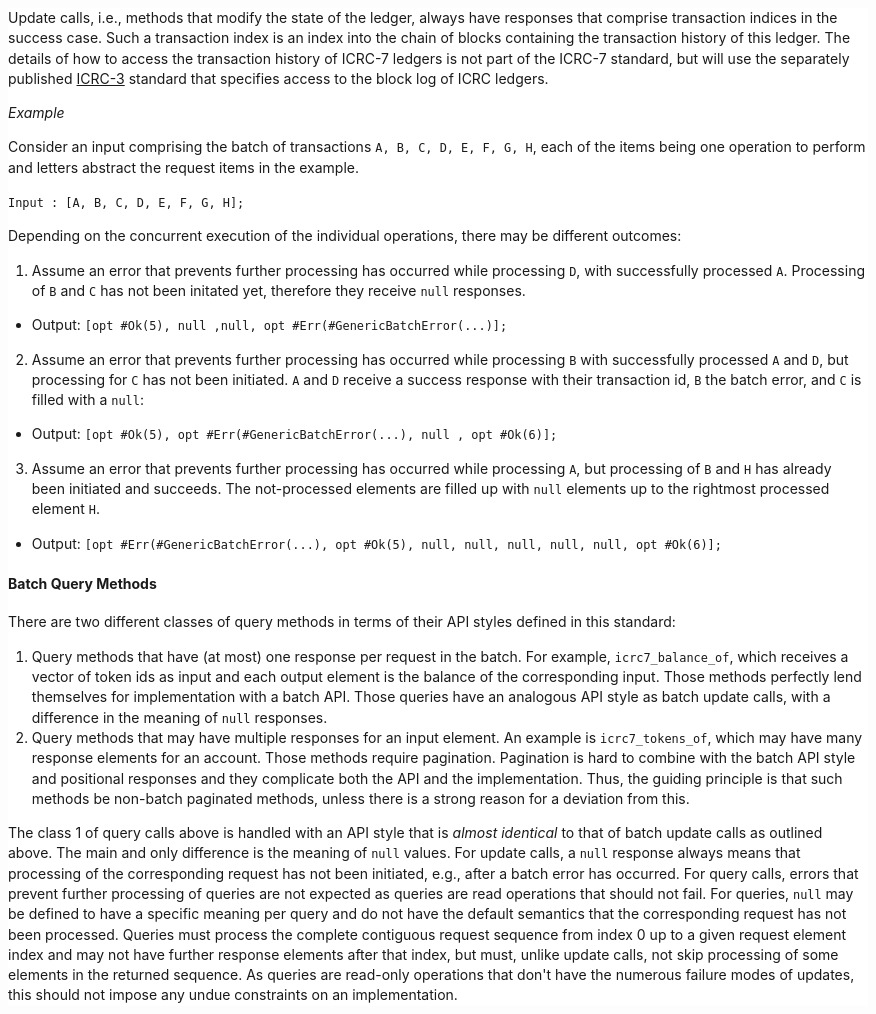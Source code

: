 Update calls, i.e., methods that modify the state of the ledger, always have responses that comprise transaction indices in the success case. Such a transaction index is an index into the chain of blocks containing the transaction history of this ledger. The details of how to access the transaction history of ICRC-7 ledgers is not part of the ICRC-7 standard, but will use the separately published [ICRC-3](https://github.com/dfinity/ICRC-1/tree/main/standards/ICRC-3) standard that specifies access to the block log of ICRC ledgers.

*Example*

Consider an input comprising the batch of transactions `A, B, C, D, E, F, G, H`, each of the items being one operation to perform and letters abstract the request items in the example.
```
Input : [A, B, C, D, E, F, G, H];
```
Depending on the concurrent execution of the individual operations, there may be different outcomes:

1. Assume an error that prevents further processing has occurred while processing `D`, with successfully processed `A`. Processing of `B` and `C` has not been initated yet, therefore they receive `null` responses.
  * Output: `[opt #Ok(5), null ,null, opt #Err(#GenericBatchError(...)];`
2. Assume an error that prevents further processing has occurred while processing `B` with successfully processed `A` and `D`, but processing for `C` has not been initiated. `A` and `D` receive a success response with their transaction id, `B` the batch error, and `C` is filled with a `null`:
  * Output: `[opt #Ok(5), opt #Err(#GenericBatchError(...), null , opt #Ok(6)];`
3. Assume an error that prevents further processing has occurred while processing `A`, but processing of `B` and `H` has already been initiated and succeeds. The not-processed elements are filled up with `null` elements up to the rightmost processed element `H`.
  * Output: `[opt #Err(#GenericBatchError(...), opt #Ok(5), null, null, null, null, null, opt #Ok(6)];`

#### Batch Query Methods

There are two different classes of query methods in terms of their API styles defined in this standard:
1. Query methods that have (at most) one response per request in the batch. For example, `icrc7_balance_of`, which receives a vector of token ids as input and each output element is the balance of the corresponding input. Those methods perfectly lend themselves for implementation with a batch API. Those queries have an analogous API style as batch update calls, with a difference in the meaning of `null` responses.
1. Query methods that may have multiple responses for an input element. An example is `icrc7_tokens_of`, which may have many response elements for an account. Those methods require pagination. Pagination is hard to combine with the batch API style and positional responses and they complicate both the API and the implementation. Thus, the guiding principle is that such methods be non-batch paginated methods, unless there is a strong reason for a deviation from this.

The class 1 of query calls above is handled with an API style that is *almost identical* to that of batch update calls as outlined above. The main and only difference is the meaning of `null` values. For update calls, a `null` response always means that processing of the corresponding request has not been initiated, e.g., after a batch error has occurred. For query calls, errors that prevent further processing of queries are not expected as queries are read operations that should not fail. For queries, `null` may be defined to have a specific meaning per query and do not have the default semantics that the corresponding request has not been processed. Queries must process the complete contiguous request sequence from index 0 up to a given request element index and may not have further response elements after that index, but must, unlike update calls, not skip processing of some elements in the returned sequence. As queries are read-only operations that don't have the numerous failure modes of updates, this should not impose any undue constraints on an implementation.
